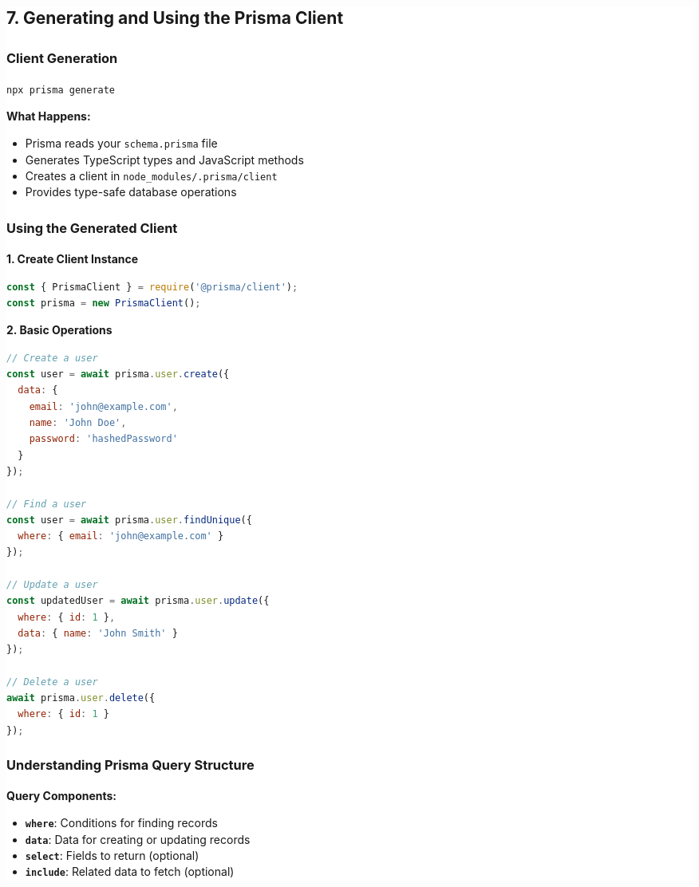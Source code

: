 
## 7. Generating and Using the Prisma Client

### Client Generation
```bash
npx prisma generate
```

**What Happens:**
- Prisma reads your `schema.prisma` file
- Generates TypeScript types and JavaScript methods
- Creates a client in `node_modules/.prisma/client`
- Provides type-safe database operations

### Using the Generated Client

**1. Create Client Instance**
```javascript
const { PrismaClient } = require('@prisma/client');
const prisma = new PrismaClient();
```

**2. Basic Operations**
```javascript
// Create a user
const user = await prisma.user.create({
  data: {
    email: 'john@example.com',
    name: 'John Doe',
    password: 'hashedPassword'
  }
});

// Find a user
const user = await prisma.user.findUnique({
  where: { email: 'john@example.com' }
});

// Update a user
const updatedUser = await prisma.user.update({
  where: { id: 1 },
  data: { name: 'John Smith' }
});

// Delete a user
await prisma.user.delete({
  where: { id: 1 }
});
```

### Understanding Prisma Query Structure

**Query Components:**
- **`where`**: Conditions for finding records
- **`data`**: Data for creating or updating records
- **`select`**: Fields to return (optional)
- **`include`**: Related data to fetch (optional)
